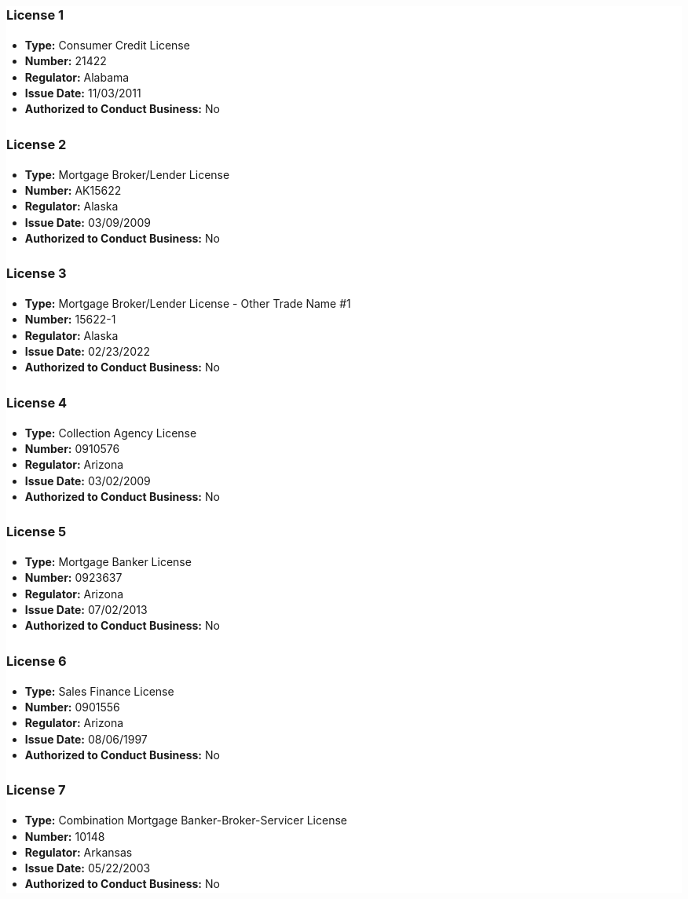 ### License 1
- **Type:** Consumer Credit License
- **Number:** 21422
- **Regulator:** Alabama
- **Issue Date:** 11/03/2011
- **Authorized to Conduct Business:** No

### License 2
- **Type:** Mortgage Broker/Lender License
- **Number:** AK15622
- **Regulator:** Alaska
- **Issue Date:** 03/09/2009
- **Authorized to Conduct Business:** No

### License 3
- **Type:** Mortgage Broker/Lender License - Other Trade Name #1
- **Number:** 15622-1
- **Regulator:** Alaska
- **Issue Date:** 02/23/2022
- **Authorized to Conduct Business:** No

### License 4
- **Type:** Collection Agency License
- **Number:** 0910576
- **Regulator:** Arizona
- **Issue Date:** 03/02/2009
- **Authorized to Conduct Business:** No

### License 5
- **Type:** Mortgage Banker License
- **Number:** 0923637
- **Regulator:** Arizona
- **Issue Date:** 07/02/2013
- **Authorized to Conduct Business:** No

### License 6
- **Type:** Sales Finance License
- **Number:** 0901556
- **Regulator:** Arizona
- **Issue Date:** 08/06/1997
- **Authorized to Conduct Business:** No

### License 7
- **Type:** Combination Mortgage Banker-Broker-Servicer License
- **Number:** 10148
- **Regulator:** Arkansas
- **Issue Date:** 05/22/2003
- **Authorized to Conduct Business:** No
